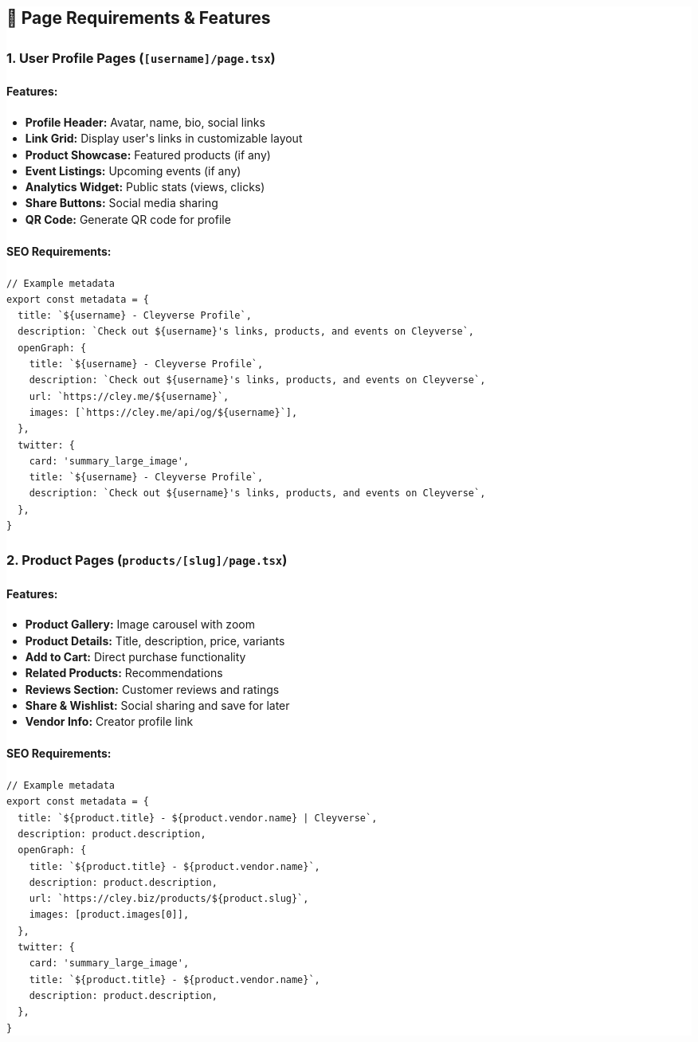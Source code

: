 
## 🎯 **Page Requirements & Features**

### **1. User Profile Pages (`[username]/page.tsx`)**

#### **Features:**
- **Profile Header:** Avatar, name, bio, social links
- **Link Grid:** Display user's links in customizable layout
- **Product Showcase:** Featured products (if any)
- **Event Listings:** Upcoming events (if any)
- **Analytics Widget:** Public stats (views, clicks)
- **Share Buttons:** Social media sharing
- **QR Code:** Generate QR code for profile

#### **SEO Requirements:**
```tsx
// Example metadata
export const metadata = {
  title: `${username} - Cleyverse Profile`,
  description: `Check out ${username}'s links, products, and events on Cleyverse`,
  openGraph: {
    title: `${username} - Cleyverse Profile`,
    description: `Check out ${username}'s links, products, and events on Cleyverse`,
    url: `https://cley.me/${username}`,
    images: [`https://cley.me/api/og/${username}`],
  },
  twitter: {
    card: 'summary_large_image',
    title: `${username} - Cleyverse Profile`,
    description: `Check out ${username}'s links, products, and events on Cleyverse`,
  },
}
```

### **2. Product Pages (`products/[slug]/page.tsx`)**

#### **Features:**
- **Product Gallery:** Image carousel with zoom
- **Product Details:** Title, description, price, variants
- **Add to Cart:** Direct purchase functionality
- **Related Products:** Recommendations
- **Reviews Section:** Customer reviews and ratings
- **Share & Wishlist:** Social sharing and save for later
- **Vendor Info:** Creator profile link

#### **SEO Requirements:**
```tsx
// Example metadata
export const metadata = {
  title: `${product.title} - ${product.vendor.name} | Cleyverse`,
  description: product.description,
  openGraph: {
    title: `${product.title} - ${product.vendor.name}`,
    description: product.description,
    url: `https://cley.biz/products/${product.slug}`,
    images: [product.images[0]],
  },
  twitter: {
    card: 'summary_large_image',
    title: `${product.title} - ${product.vendor.name}`,
    description: product.description,
  },
}
```